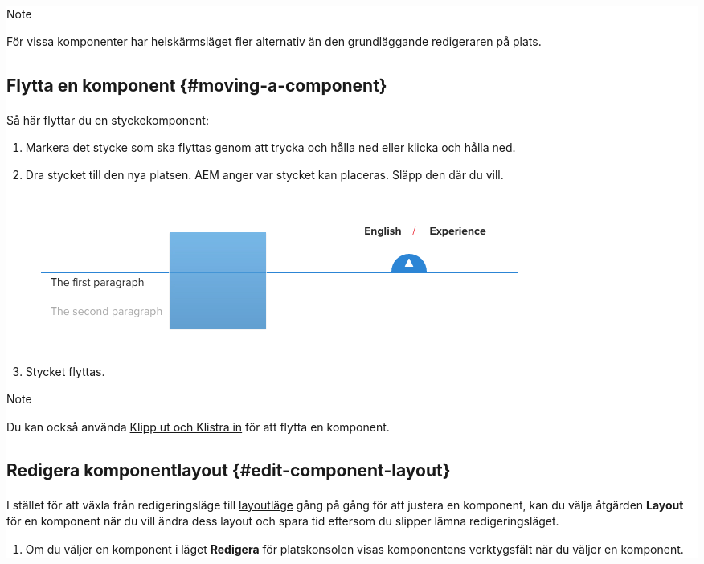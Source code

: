 >[!NOTE]
>
>För vissa komponenter har helskärmsläget fler alternativ än den grundläggande redigeraren på plats.

## Flytta en komponent {#moving-a-component}

Så här flyttar du en styckekomponent:

1. Markera det stycke som ska flyttas genom att trycka och hålla ned eller klicka och hålla ned.
1. Dra stycket till den nya platsen. AEM anger var stycket kan placeras. Släpp den där du vill.

   ![screen_shot_2018-03-22at121821](assets/screen_shot_2018-03-22at121821.png)

1. Stycket flyttas.

>[!NOTE]
>
>Du kan också använda [Klipp ut och Klistra in](/help/sites-authoring/editing-content.md#edit-configure-copy-cut-delete-paste) för att flytta en komponent.

## Redigera komponentlayout {#edit-component-layout}

I stället för att växla från redigeringsläge till [layoutläge](/help/sites-authoring/responsive-layout.md) gång på gång för att justera en komponent, kan du välja åtgärden **Layout** för en komponent när du vill ändra dess layout och spara tid eftersom du slipper lämna redigeringsläget.

1. Om du väljer en komponent i läget **Redigera** för platskonsolen visas komponentens verktygsfält när du väljer en komponent.
